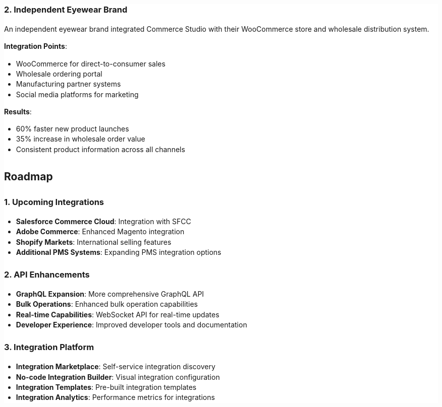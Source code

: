 ### 2. Independent Eyewear Brand

An independent eyewear brand integrated Commerce Studio with their WooCommerce store and wholesale distribution system.

**Integration Points**:
- WooCommerce for direct-to-consumer sales
- Wholesale ordering portal
- Manufacturing partner systems
- Social media platforms for marketing

**Results**:
- 60% faster new product launches
- 35% increase in wholesale order value
- Consistent product information across all channels

## Roadmap

### 1. Upcoming Integrations

- **Salesforce Commerce Cloud**: Integration with SFCC
- **Adobe Commerce**: Enhanced Magento integration
- **Shopify Markets**: International selling features
- **Additional PMS Systems**: Expanding PMS integration options

### 2. API Enhancements

- **GraphQL Expansion**: More comprehensive GraphQL API
- **Bulk Operations**: Enhanced bulk operation capabilities
- **Real-time Capabilities**: WebSocket API for real-time updates
- **Developer Experience**: Improved developer tools and documentation

### 3. Integration Platform

- **Integration Marketplace**: Self-service integration discovery
- **No-code Integration Builder**: Visual integration configuration
- **Integration Templates**: Pre-built integration templates
- **Integration Analytics**: Performance metrics for integrations